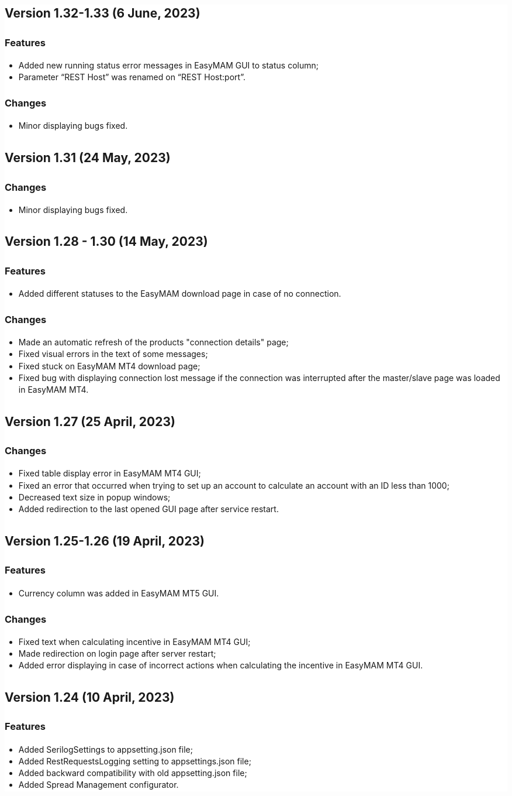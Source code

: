 ## Version 1.32-1.33 (6 June, 2023)
### Features
* Added new running status error messages in EasyMAM GUI to status column;
* Parameter “REST Host” was renamed on “REST Host:port”.

### Changes
* Minor displaying bugs fixed.

## Version 1.31 (24 May, 2023)
### Changes
* Minor displaying bugs fixed.

## Version 1.28 - 1.30 (14 May, 2023)
### Features
* Added different statuses to the EasyMAM download page in case of no connection.

### Changes
* Made an automatic refresh of the products "connection details" page;
* Fixed visual errors in the text of some messages;
* Fixed stuck on EasyMAM MT4 download page;
* Fixed bug with displaying connection lost message if the connection was interrupted after the master/slave page was loaded in EasyMAM MT4.

## Version 1.27 (25 April, 2023)
### Changes
* Fixed table display error in EasyMAM MT4 GUI;
* Fixed an error that occurred when trying to set up an account to calculate an account with an ID less than 1000;
* Decreased text size in popup windows;
* Added redirection to the last opened GUI page after service restart.

## Version 1.25-1.26 (19 April, 2023)
### Features
* Currency column was added in EasyMAM MT5 GUI.

### Changes
* Fixed text when calculating incentive in EasyMAM MT4 GUI;
* Made redirection on login page after server restart;
* Added error displaying in case of incorrect actions when calculating the incentive in EasyMAM MT4 GUI.

## Version 1.24 (10 April, 2023)
### Features
* Added SerilogSettings to appsetting.json file;
* Added RestRequestsLogging setting to appsettings.json file;
* Added backward compatibility with old appsetting.json file;
* Added Spread Management configurator.
